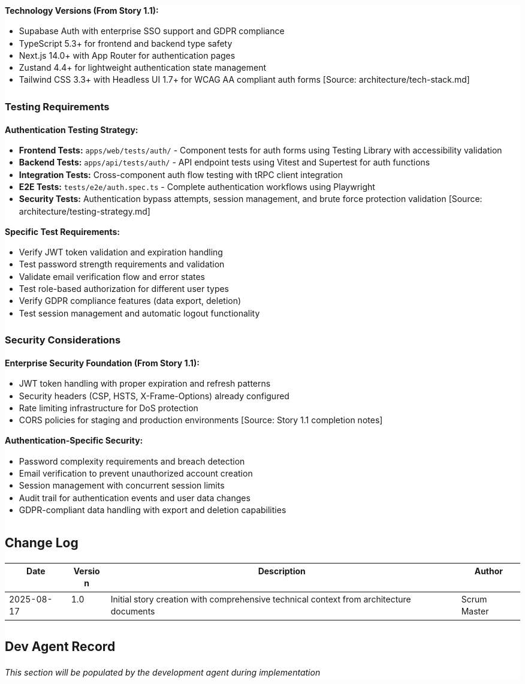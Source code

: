 **Technology Versions (From Story 1.1):**
- Supabase Auth with enterprise SSO support and GDPR compliance
- TypeScript 5.3+ for frontend and backend type safety
- Next.js 14.0+ with App Router for authentication pages
- Zustand 4.4+ for lightweight authentication state management
- Tailwind CSS 3.3+ with Headless UI 1.7+ for WCAG AA compliant auth forms
[Source: architecture/tech-stack.md]

### Testing Requirements
**Authentication Testing Strategy:**
- **Frontend Tests:** `apps/web/tests/auth/` - Component tests for auth forms using Testing Library with accessibility validation
- **Backend Tests:** `apps/api/tests/auth/` - API endpoint tests using Vitest and Supertest for auth functions
- **Integration Tests:** Cross-component auth flow testing with tRPC client integration
- **E2E Tests:** `tests/e2e/auth.spec.ts` - Complete authentication workflows using Playwright
- **Security Tests:** Authentication bypass attempts, session management, and brute force protection validation
[Source: architecture/testing-strategy.md]

**Specific Test Requirements:**
- Verify JWT token validation and expiration handling
- Test password strength requirements and validation
- Validate email verification flow and error states
- Test role-based authorization for different user types
- Verify GDPR compliance features (data export, deletion)
- Test session management and automatic logout functionality

### Security Considerations
**Enterprise Security Foundation (From Story 1.1):**
- JWT token handling with proper expiration and refresh patterns
- Security headers (CSP, HSTS, X-Frame-Options) already configured
- Rate limiting infrastructure for DoS protection
- CORS policies for staging and production environments
[Source: Story 1.1 completion notes]

**Authentication-Specific Security:**
- Password complexity requirements and breach detection
- Email verification to prevent unauthorized account creation
- Session management with concurrent session limits
- Audit trail for authentication events and user data changes
- GDPR-compliant data handling with export and deletion capabilities

## Change Log
| Date | Version | Description | Author |
|------|---------|-------------|--------|
| 2025-08-17 | 1.0 | Initial story creation with comprehensive technical context from architecture documents | Scrum Master |

## Dev Agent Record
*This section will be populated by the development agent during implementation*
